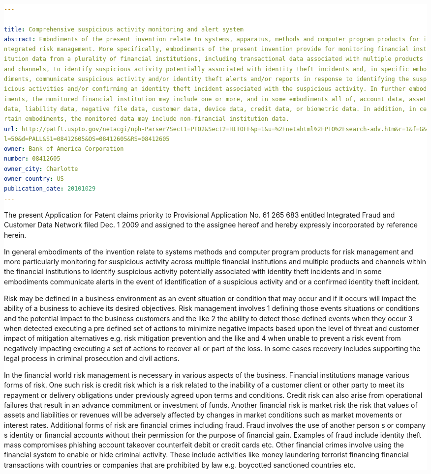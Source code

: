 ```yaml
---

title: Comprehensive suspicious activity monitoring and alert system
abstract: Embodiments of the present invention relate to systems, apparatus, methods and computer program products for integrated risk management. More specifically, embodiments of the present invention provide for monitoring financial institution data from a plurality of financial institutions, including transactional data associated with multiple products and channels, to identify suspicious activity potentially associated with identity theft incidents and, in specific embodiments, communicate suspicious activity and/or identity theft alerts and/or reports in response to identifying the suspicious activities and/or confirming an identity theft incident associated with the suspicious activity. In further embodiments, the monitored financial institution may include one or more, and in some embodiments all of, account data, asset data, liability data, negative file data, customer data, device data, credit data, or biometric data. In addition, in certain embodiments, the monitored data may include non-financial institution data.
url: http://patft.uspto.gov/netacgi/nph-Parser?Sect1=PTO2&Sect2=HITOFF&p=1&u=%2Fnetahtml%2FPTO%2Fsearch-adv.htm&r=1&f=G&l=50&d=PALL&S1=08412605&OS=08412605&RS=08412605
owner: Bank of America Corporation
number: 08412605
owner_city: Charlotte
owner_country: US
publication_date: 20101029
---
```

The present Application for Patent claims priority to Provisional Application No. 61 265 683 entitled Integrated Fraud and Customer Data Network filed Dec. 1 2009 and assigned to the assignee hereof and hereby expressly incorporated by reference herein.

In general embodiments of the invention relate to systems methods and computer program products for risk management and more particularly monitoring for suspicious activity across multiple financial institutions and multiple products and channels within the financial institutions to identify suspicious activity potentially associated with identity theft incidents and in some embodiments communicate alerts in the event of identification of a suspicious activity and or a confirmed identity theft incident.

Risk may be defined in a business environment as an event situation or condition that may occur and if it occurs will impact the ability of a business to achieve its desired objectives. Risk management involves 1 defining those events situations or conditions and the potential impact to the business customers and the like 2 the ability to detect those defined events when they occur 3 when detected executing a pre defined set of actions to minimize negative impacts based upon the level of threat and customer impact of mitigation alternatives e.g. risk mitigation prevention and the like and 4 when unable to prevent a risk event from negatively impacting executing a set of actions to recover all or part of the loss. In some cases recovery includes supporting the legal process in criminal prosecution and civil actions.

In the financial world risk management is necessary in various aspects of the business. Financial institutions manage various forms of risk. One such risk is credit risk which is a risk related to the inability of a customer client or other party to meet its repayment or delivery obligations under previously agreed upon terms and conditions. Credit risk can also arise from operational failures that result in an advance commitment or investment of funds. Another financial risk is market risk the risk that values of assets and liabilities or revenues will be adversely affected by changes in market conditions such as market movements or interest rates. Additional forms of risk are financial crimes including fraud. Fraud involves the use of another person s or company s identity or financial accounts without their permission for the purpose of financial gain. Examples of fraud include identity theft mass compromises phishing account takeover counterfeit debit or credit cards etc. Other financial crimes involve using the financial system to enable or hide criminal activity. These include activities like money laundering terrorist financing financial transactions with countries or companies that are prohibited by law e.g. boycotted sanctioned countries etc. 
